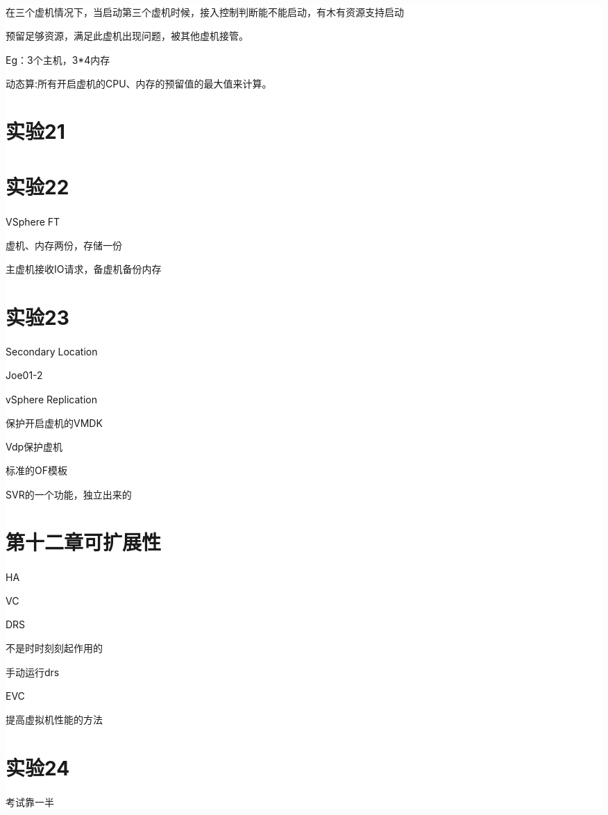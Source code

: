 在三个虚机情况下，当启动第三个虚机时候，接入控制判断能不能启动，有木有资源支持启动

预留足够资源，满足此虚机出现问题，被其他虚机接管。

Eg：3个主机，3*4内存

动态算:所有开启虚机的CPU、内存的预留值的最大值来计算。

# 实验21
 
 

# 实验22

VSphere FT

虚机、内存两份，存储一份

主虚机接收IO请求，备虚机备份内存

# 实验23
 
Secondary Location
 
Joe01-2

vSphere Replication

保护开启虚机的VMDK

Vdp保护虚机

标准的OF模板

SVR的一个功能，独立出来的

# 第十二章可扩展性 
HA

VC

DRS

不是时时刻刻起作用的

手动运行drs

EVC

提高虚拟机性能的方法

# 实验24


考试靠一半
